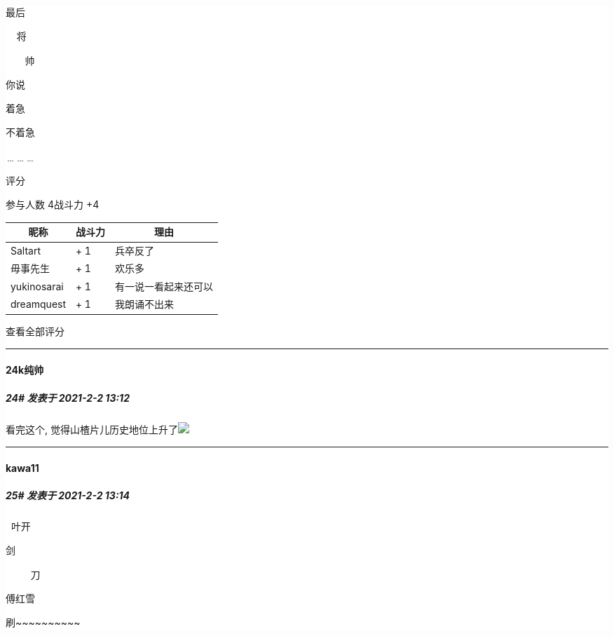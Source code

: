 
最后


    将


       帅


你说

着急

不着急


﹍﹍﹍

评分


 参与人数 4战斗力 +4

|昵称|战斗力|理由|
|----|---|---|
| Saltart| + 1|兵卒反了|
| 毋事先生| + 1|欢乐多|
| yukinosarai| + 1|有一说一看起来还可以|
| dreamquest| + 1|我朗诵不出来|


查看全部评分


-----

####  24k纯帅  
##### 24#       发表于 2021-2-2 13:12


看完这个, 觉得山楂片儿历史地位上升了<img src="https://static.saraba1st.com/image/smiley/face2017/143.png" referrerpolicy="no-referrer">


-----

####  kawa11  
##### 25#       发表于 2021-2-2 13:14


  叶开 

剑


         刀

傅红雪


刷~~~~~~~~~~
